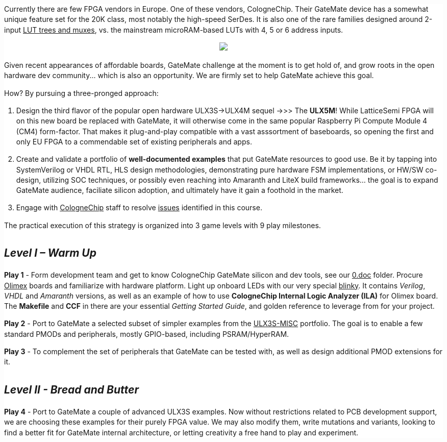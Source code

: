 Currently there are few FPGA vendors in Europe. One of these vendors, CologneChip. Their GateMate device has a somewhat unique feature set for the 20K class, most notably the high-speed SerDes. It is also one of the rare families designed around 2-input [LUT trees and muxes](https://github.com/chili-chips-ba/openCologne/issues/28#issue-2442939220), vs. the mainstream microRAM-based LUTs with 4, 5 or 6 address inputs. 
<p align="center">
   <img width=250 src="https://github.com/chili-chips-ba/openCologne/blob/main/0.doc/artwork/opencologne.logo.svg">
</p>
Given recent appearances of affordable boards, GateMate challenge at the moment is to get hold of, and grow roots in the open hardware dev community... which is also an opportunity. We are firmly set to help GateMate achieve this goal. 

How? By pursuing a three-pronged approach:

1) Design the third flavor of the popular open hardware ULX3S->ULX4M sequel ->>> The **ULX5M**! While LatticeSemi FPGA will on this new board be replaced with GateMate, it will otherwise come in the same popular Raspberry Pi Compute Module 4 (CM4) form-factor. That makes it plug-and-play compatible with a vast asssortment of baseboards, so opening the first and only EU FPGA to a commendable set of existing peripherals and apps.

2) Create and validate a portfolio of **well-documented examples** that put GateMate resources to good use. Be it by tapping into SystemVerilog or VHDL RTL, HLS design methodologies, demonstrating pure hardware FSM implementations, or HW/SW co-design, utilizing SOC techniques, or possibly even reaching into Amaranth and LiteX build frameworks... the goal is to expand GateMate audience, faciliate silicon adoption, and ultimately have it gain a foothold in the market.

3) Engage with [CologneChip](https://www.colognechip.com/programmable-logic/gatemate) staff to resolve [issues](https://github.com/chili-chips-ba/openCologne/issues) identified in this course.


The practical execution of this strategy is organized into 3 game levels with 9 play milestones.

## *Level I – Warm Up*

**Play 1** - Form development team and get to know CologneChip GateMate silicon and dev tools, see our [0.doc](https://github.com/chili-chips-ba/openCologne/tree/main/0.doc) folder. Procure [Olimex](https://www.olimex.com/Products/FPGA/GateMate/GateMateA1-EVB/open-source-hardware) boards and familiarize with hardware platform. Light up onboard LEDs with our very special [blinky](https://github.com/chili-chips-ba/openCologne/tree/main/1.Blinky--Verilog-VHDL-Python.Amaranth/3.build). It contains _Verilog_, _VHDL_ and _Amaranth_ versions, as well as an example of how to use **CologneChip Internal Logic Analyzer (ILA)** for Olimex board. The **Makefile** and **CCF** in there are your essential _Getting Started Guide_, and golden reference to leverage from for your project.

**Play 2** - Port to GateMate a selected subset of simpler examples from the [ULX3S-MISC](https://github.com/emard/ulx3s-misc/tree/master/examples) portfolio. The goal is to enable a few standard PMODs and peripherals, mostly GPIO-based, including PSRAM/HyperRAM.

**Play 3** - To complement the set of peripherals that GateMate can be tested with, as well as design additional PMOD extensions for it.

## *Level II - Bread and Butter*

**Play 4** - Port to GateMate a couple of advanced ULX3S examples. Now without restrictions related to PCB development support, we are choosing these examples for their purely FPGA value. We may also modify them, write mutations and variants, looking to find a better fit for GateMate internal architecture, or letting creativity a free hand to play and experiment.

